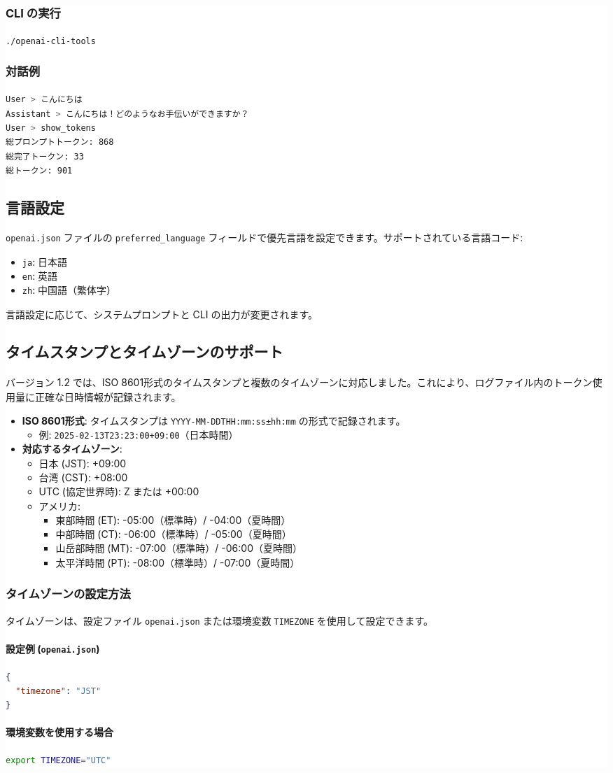 ### CLI の実行
```sh
./openai-cli-tools
```

### 対話例
```sh
User > こんにちは
Assistant > こんにちは！どのようなお手伝いができますか？
User > show_tokens
総プロンプトトークン: 868
総完了トークン: 33
総トークン: 901
```

## 言語設定
`openai.json` ファイルの `preferred_language` フィールドで優先言語を設定できます。サポートされている言語コード:
- `ja`: 日本語
- `en`: 英語
- `zh`: 中国語（繁体字）

言語設定に応じて、システムプロンプトと CLI の出力が変更されます。

## タイムスタンプとタイムゾーンのサポート
バージョン 1.2 では、ISO 8601形式のタイムスタンプと複数のタイムゾーンに対応しました。これにより、ログファイル内のトークン使用量に正確な日時情報が記録されます。

- **ISO 8601形式**: タイムスタンプは `YYYY-MM-DDTHH:mm:ss±hh:mm` の形式で記録されます。
  - 例: `2025-02-13T23:23:00+09:00`（日本時間）
- **対応するタイムゾーン**:
  - 日本 (JST): +09:00
  - 台湾 (CST): +08:00
  - UTC (協定世界時): Z または +00:00
  - アメリカ:
    - 東部時間 (ET): -05:00（標準時）/ -04:00（夏時間）
    - 中部時間 (CT): -06:00（標準時）/ -05:00（夏時間）
    - 山岳部時間 (MT): -07:00（標準時）/ -06:00（夏時間）
    - 太平洋時間 (PT): -08:00（標準時）/ -07:00（夏時間）

### タイムゾーンの設定方法
タイムゾーンは、設定ファイル `openai.json` または環境変数 `TIMEZONE` を使用して設定できます。

#### 設定例 (`openai.json`)
```json
{
  "timezone": "JST"
}
```

#### 環境変数を使用する場合
```sh
export TIMEZONE="UTC"
```
